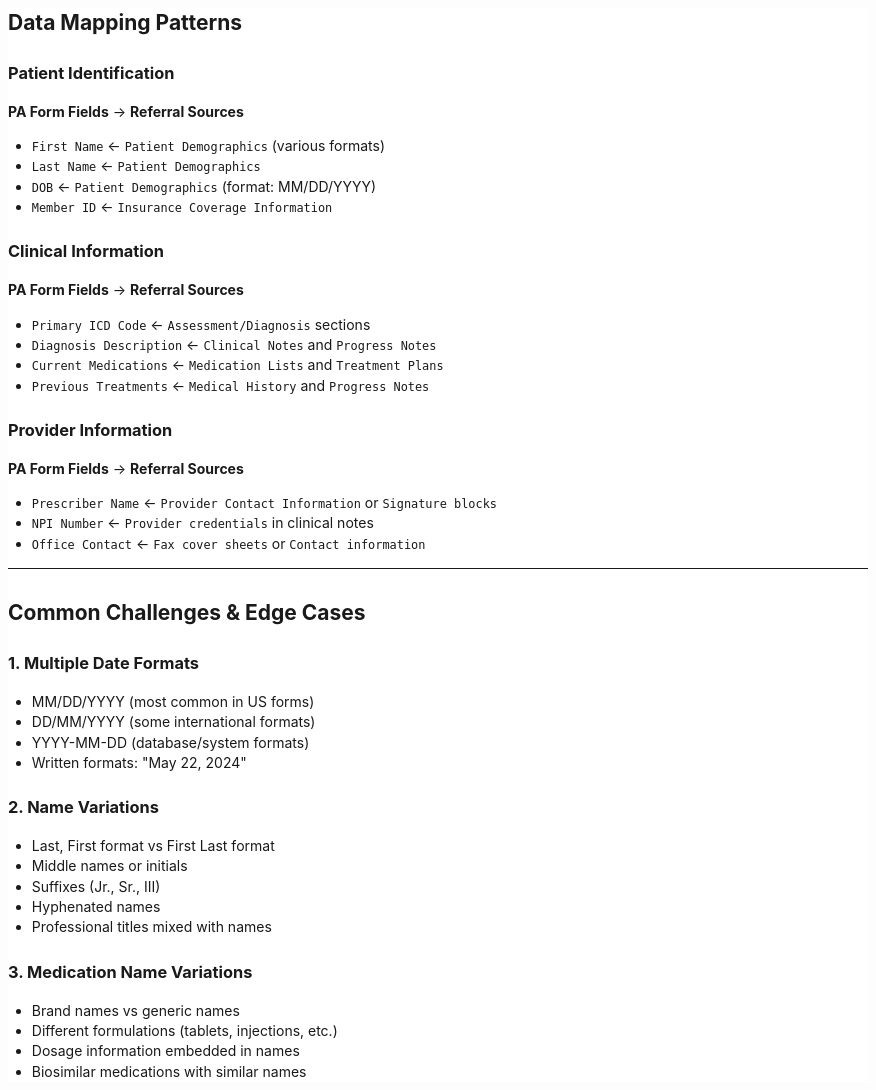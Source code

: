 ## Data Mapping Patterns

### Patient Identification

**PA Form Fields** → **Referral Sources**

- `First Name` ← `Patient Demographics` (various formats)
- `Last Name` ← `Patient Demographics`
- `DOB` ← `Patient Demographics` (format: MM/DD/YYYY)
- `Member ID` ← `Insurance Coverage Information`

### Clinical Information

**PA Form Fields** → **Referral Sources**

- `Primary ICD Code` ← `Assessment/Diagnosis` sections
- `Diagnosis Description` ← `Clinical Notes` and `Progress Notes`
- `Current Medications` ← `Medication Lists` and `Treatment Plans`
- `Previous Treatments` ← `Medical History` and `Progress Notes`

### Provider Information

**PA Form Fields** → **Referral Sources**

- `Prescriber Name` ← `Provider Contact Information` or `Signature blocks`
- `NPI Number` ← `Provider credentials` in clinical notes
- `Office Contact` ← `Fax cover sheets` or `Contact information`

---

## Common Challenges & Edge Cases

### 1. Multiple Date Formats

- MM/DD/YYYY (most common in US forms)
- DD/MM/YYYY (some international formats)
- YYYY-MM-DD (database/system formats)
- Written formats: "May 22, 2024"

### 2. Name Variations

- Last, First format vs First Last format
- Middle names or initials
- Suffixes (Jr., Sr., III)
- Hyphenated names
- Professional titles mixed with names

### 3. Medication Name Variations

- Brand names vs generic names
- Different formulations (tablets, injections, etc.)
- Dosage information embedded in names
- Biosimilar medications with similar names

